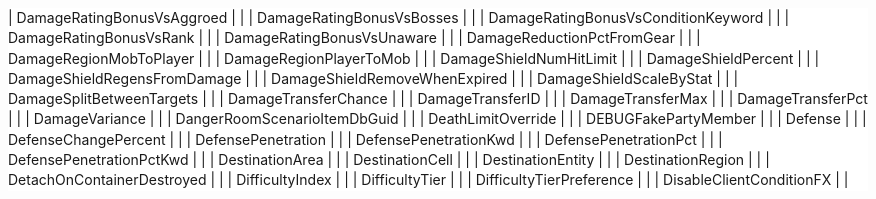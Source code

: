 | DamageRatingBonusVsAggroed               |                                                                                                     |
| DamageRatingBonusVsBosses                |                                                                                                     |
| DamageRatingBonusVsConditionKeyword      |                                                                                                     |
| DamageRatingBonusVsRank                  |                                                                                                     |
| DamageRatingBonusVsUnaware               |                                                                                                     |
| DamageReductionPctFromGear               |                                                                                                     |
| DamageRegionMobToPlayer                  |                                                                                                     |
| DamageRegionPlayerToMob                  |                                                                                                     |
| DamageShieldNumHitLimit                  |                                                                                                     |
| DamageShieldPercent                      |                                                                                                     |
| DamageShieldRegensFromDamage             |                                                                                                     |
| DamageShieldRemoveWhenExpired            |                                                                                                     |
| DamageShieldScaleByStat                  |                                                                                                     |
| DamageSplitBetweenTargets                |                                                                                                     |
| DamageTransferChance                     |                                                                                                     |
| DamageTransferID                         |                                                                                                     |
| DamageTransferMax                        |                                                                                                     |
| DamageTransferPct                        |                                                                                                     |
| DamageVariance                           |                                                                                                     |
| DangerRoomScenarioItemDbGuid             |                                                                                                     |
| DeathLimitOverride                       |                                                                                                     |
| DEBUGFakePartyMember                     |                                                                                                     |
| Defense                                  |                                                                                                     |
| DefenseChangePercent                     |                                                                                                     |
| DefensePenetration                       |                                                                                                     |
| DefensePenetrationKwd                    |                                                                                                     |
| DefensePenetrationPct                    |                                                                                                     |
| DefensePenetrationPctKwd                 |                                                                                                     |
| DestinationArea                          |                                                                                                     |
| DestinationCell                          |                                                                                                     |
| DestinationEntity                        |                                                                                                     |
| DestinationRegion                        |                                                                                                     |
| DetachOnContainerDestroyed               |                                                                                                     |
| DifficultyIndex                          |                                                                                                     |
| DifficultyTier                           |                                                                                                     |
| DifficultyTierPreference                 |                                                                                                     |
| DisableClientConditionFX                 |                                                                                                     |